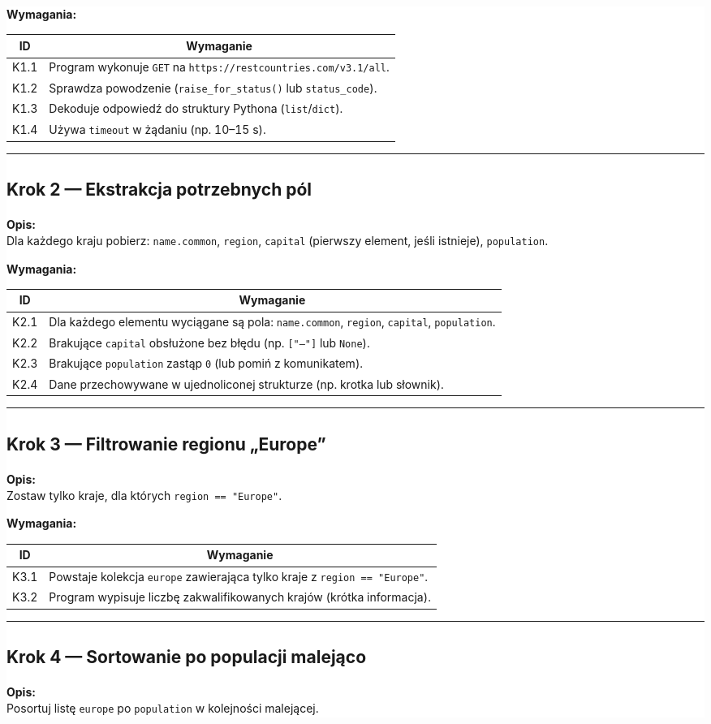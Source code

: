 **Wymagania:**

| ID  | Wymaganie |
|-----|-----------|
| K1.1 | Program wykonuje `GET` na `https://restcountries.com/v3.1/all`. |
| K1.2 | Sprawdza powodzenie (`raise_for_status()` lub `status_code`). |
| K1.3 | Dekoduje odpowiedź do struktury Pythona (`list`/`dict`). |
| K1.4 | Używa `timeout` w żądaniu (np. 10–15 s). |

---

## Krok 2 — Ekstrakcja potrzebnych pól

**Opis:**  
Dla każdego kraju pobierz: `name.common`, `region`, `capital` (pierwszy element, jeśli istnieje), `population`.

**Wymagania:**

| ID  | Wymaganie |
|-----|-----------|
| K2.1 | Dla każdego elementu wyciągane są pola: `name.common`, `region`, `capital`, `population`. |
| K2.2 | Brakujące `capital` obsłużone bez błędu (np. `["—"]` lub `None`). |
| K2.3 | Brakujące `population` zastąp `0` (lub pomiń z komunikatem). |
| K2.4 | Dane przechowywane w ujednoliconej strukturze (np. krotka lub słownik). |

---

## Krok 3 — Filtrowanie regionu „Europe”

**Opis:**  
Zostaw tylko kraje, dla których `region == "Europe"`.

**Wymagania:**

| ID  | Wymaganie |
|-----|-----------|
| K3.1 | Powstaje kolekcja `europe` zawierająca tylko kraje z `region == "Europe"`. |
| K3.2 | Program wypisuje liczbę zakwalifikowanych krajów (krótka informacja). |

---

## Krok 4 — Sortowanie po populacji malejąco

**Opis:**  
Posortuj listę `europe` po `population` w kolejności malejącej.

